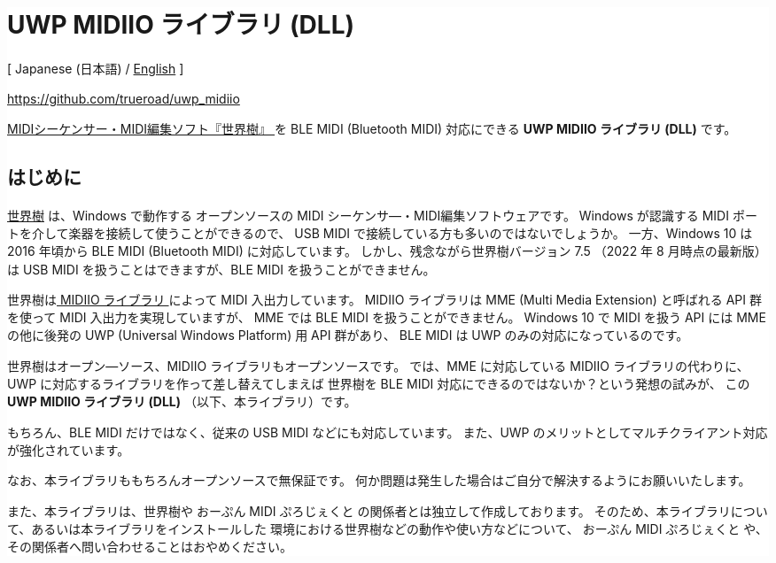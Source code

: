
# UWP MIDIIO ライブラリ (DLL)

[ Japanese (日本語) / [English](./README.md) ]

https://github.com/trueroad/uwp_midiio

[MIDIシーケンサー・MIDI編集ソフト『世界樹』
](https://openmidiproject.osdn.jp/Sekaiju.html)
を BLE MIDI (Bluetooth MIDI) 対応にできる
**UWP MIDIIO ライブラリ (DLL)**
です。

## はじめに

[世界樹](https://openmidiproject.osdn.jp/Sekaiju.html)
は、Windows で動作する
オープンソースの MIDI シーケンサ―・MIDI編集ソフトウェアです。
Windows が認識する MIDI ポートを介して楽器を接続して使うことができるので、
USB MIDI で接続している方も多いのではないでしょうか。
一方、Windows 10 は 2016 年頃から BLE MIDI (Bluetooth MIDI)
に対応しています。
しかし、残念ながら世界樹バージョン 7.5 （2022 年 8 月時点の最新版）は
USB MIDI を扱うことはできますが、BLE MIDI を扱うことができません。

世界樹は[
MIDIIO ライブラリ
](https://openmidiproject.osdn.jp/MIDIIOLibrary.html)
によって MIDI 入出力しています。
MIDIIO ライブラリは MME (Multi Media Extension) と呼ばれる
API 群を使って MIDI 入出力を実現していますが、
MME では BLE MIDI を扱うことができません。
Windows 10 で MIDI を扱う API には MME の他に後発の
UWP (Universal Windows Platform) 用 API 群があり、
BLE MIDI は UWP のみの対応になっているのです。

世界樹はオープン―ソース、MIDIIO ライブラリもオープンソースです。
では、MME に対応している MIDIIO ライブラリの代わりに、
UWP に対応するライブラリを作って差し替えてしまえば
世界樹を BLE MIDI 対応にできるのではないか？という発想の試みが、
この
**UWP MIDIIO ライブラリ (DLL)**
（以下、本ライブラリ）です。

もちろん、BLE MIDI だけではなく、従来の USB MIDI などにも対応しています。
また、UWP のメリットとしてマルチクライアント対応が強化されています。

なお、本ライブラリももちろんオープンソースで無保証です。
何か問題は発生した場合はご自分で解決するようにお願いいたします。

また、本ライブラリは、世界樹や
おーぷん MIDI ぷろじぇくと
の関係者とは独立して作成しております。
そのため、本ライブラリについて、あるいは本ライブラリをインストールした
環境における世界樹などの動作や使い方などについて、
おーぷん MIDI ぷろじぇくと
や、その関係者へ問い合わせることはおやめください。
